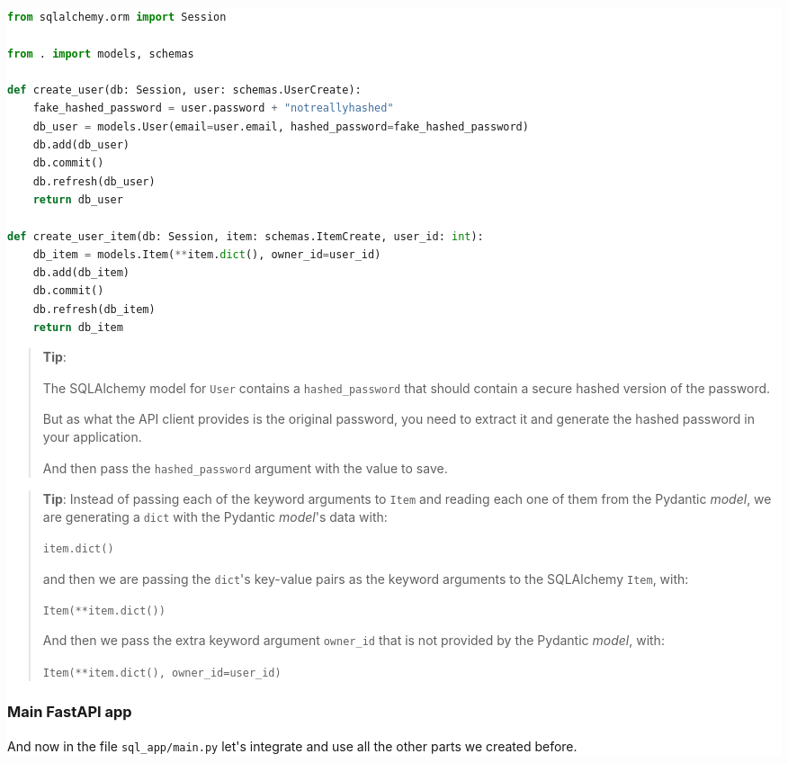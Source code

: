 ```Python
from sqlalchemy.orm import Session

from . import models, schemas

def create_user(db: Session, user: schemas.UserCreate):
    fake_hashed_password = user.password + "notreallyhashed"
    db_user = models.User(email=user.email, hashed_password=fake_hashed_password)
    db.add(db_user)
    db.commit()
    db.refresh(db_user)
    return db_user

def create_user_item(db: Session, item: schemas.ItemCreate, user_id: int):
    db_item = models.Item(**item.dict(), owner_id=user_id)
    db.add(db_item)
    db.commit()
    db.refresh(db_item)
    return db_item
```

> **Tip**:
>
> The SQLAlchemy model for `User` contains a `hashed_password` that should contain a secure hashed version of the password.
>
> But as what the API client provides is the original password, you need to extract it and generate the hashed password in your application.
> 
> And then pass the `hashed_password` argument with the value to save.


> **Tip**:
> Instead of passing each of the keyword arguments to `Item` and reading each one of them from the Pydantic _model_, we are generating a `dict` with the Pydantic _model_'s data with:
>
> `item.dict()`
>
> and then we are passing the `dict`'s key-value pairs as the keyword arguments to the SQLAlchemy `Item`, with:
>
> `Item(**item.dict())`
>
> And then we pass the extra keyword argument `owner_id` that is not provided by the Pydantic _model_, with:
> 
> `Item(**item.dict(), owner_id=user_id)`

### Main FastAPI app

And now in the file `sql_app/main.py` let's integrate and use all the other parts we created before.
